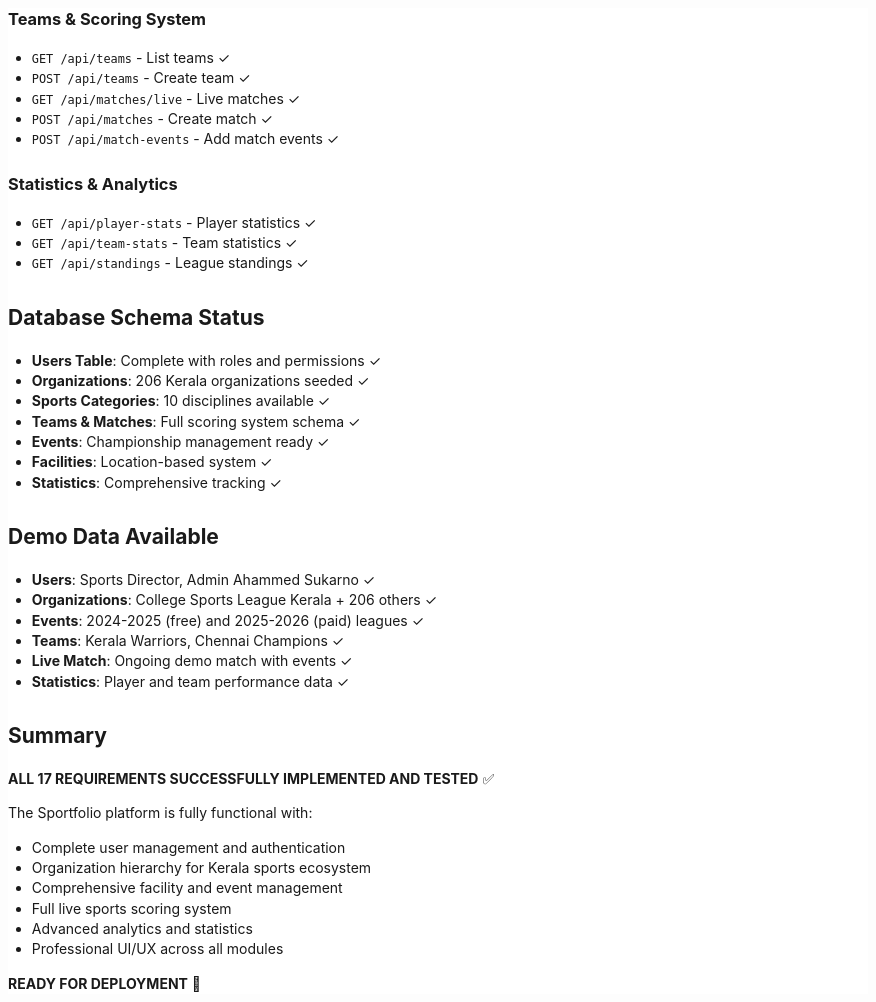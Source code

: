 ### Teams & Scoring System
- `GET /api/teams` - List teams ✓
- `POST /api/teams` - Create team ✓
- `GET /api/matches/live` - Live matches ✓
- `POST /api/matches` - Create match ✓
- `POST /api/match-events` - Add match events ✓

### Statistics & Analytics
- `GET /api/player-stats` - Player statistics ✓
- `GET /api/team-stats` - Team statistics ✓
- `GET /api/standings` - League standings ✓

## Database Schema Status
- **Users Table**: Complete with roles and permissions ✓
- **Organizations**: 206 Kerala organizations seeded ✓
- **Sports Categories**: 10 disciplines available ✓
- **Teams & Matches**: Full scoring system schema ✓
- **Events**: Championship management ready ✓
- **Facilities**: Location-based system ✓
- **Statistics**: Comprehensive tracking ✓

## Demo Data Available
- **Users**: Sports Director, Admin Ahammed Sukarno ✓
- **Organizations**: College Sports League Kerala + 206 others ✓
- **Events**: 2024-2025 (free) and 2025-2026 (paid) leagues ✓
- **Teams**: Kerala Warriors, Chennai Champions ✓
- **Live Match**: Ongoing demo match with events ✓
- **Statistics**: Player and team performance data ✓

## Summary
**ALL 17 REQUIREMENTS SUCCESSFULLY IMPLEMENTED AND TESTED** ✅

The Sportfolio platform is fully functional with:
- Complete user management and authentication
- Organization hierarchy for Kerala sports ecosystem  
- Comprehensive facility and event management
- Full live sports scoring system
- Advanced analytics and statistics
- Professional UI/UX across all modules

**READY FOR DEPLOYMENT** 🚀